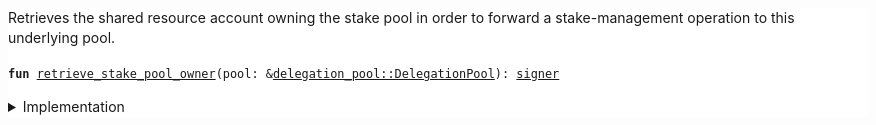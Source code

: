 Retrieves the shared resource account owning the stake pool in order
to forward a stake-management operation to this underlying pool.


<pre><code><b>fun</b> <a href="delegation_pool.md#0x1_delegation_pool_retrieve_stake_pool_owner">retrieve_stake_pool_owner</a>(pool: &<a href="delegation_pool.md#0x1_delegation_pool_DelegationPool">delegation_pool::DelegationPool</a>): <a href="../../aptos-stdlib/../move-stdlib/doc/signer.md#0x1_signer">signer</a>
</code></pre>



<details>
<summary>Implementation</summary>


<pre><code><b>fun</b> <a href="delegation_pool.md#0x1_delegation_pool_retrieve_stake_pool_owner">retrieve_stake_pool_owner</a>(pool: &<a href="delegation_pool.md#0x1_delegation_pool_DelegationPool">DelegationPool</a>): <a href="../../aptos-stdlib/../move-stdlib/doc/signer.md#0x1_signer">signer</a> {
    <a href="account.md#0x1_account_create_signer_with_capability">account::create_signer_with_capability</a>(&pool.stake_pool_signer_cap)
}
